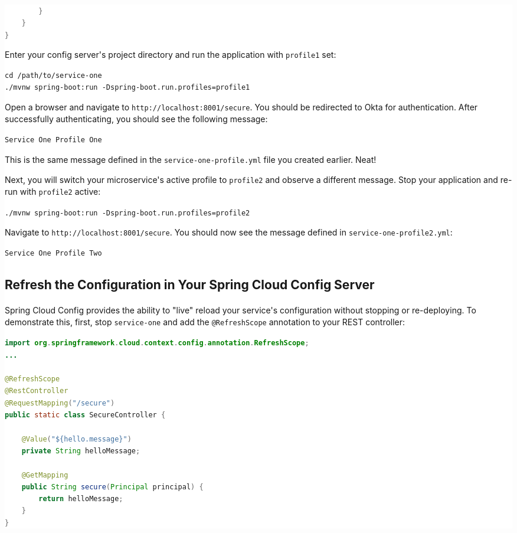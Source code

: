 ```java
        }
    }
}
```

Enter your config server's project directory and run the application with `profile1` set:

```shell
cd /path/to/service-one
./mvnw spring-boot:run -Dspring-boot.run.profiles=profile1
```

Open a browser and navigate to `http://localhost:8001/secure`. You should be redirected to Okta for authentication. After successfully authenticating, you should see the following message:

```text
Service One Profile One
```

This is the same message defined in the `service-one-profile.yml` file you created earlier. Neat!

Next, you will switch your microservice's active profile to `profile2` and observe a different message. Stop your application and re-run with `profile2` active:

```shell
./mvnw spring-boot:run -Dspring-boot.run.profiles=profile2
```

Navigate to `http://localhost:8001/secure`. You should now see the message defined in `service-one-profile2.yml`:

```text
Service One Profile Two
```

## Refresh the Configuration in Your Spring Cloud Config Server

Spring Cloud Config provides the ability to "live" reload your service's configuration without stopping or re-deploying. To demonstrate this, first, stop `service-one` and add the `@RefreshScope` annotation to your REST controller:

```java
import org.springframework.cloud.context.config.annotation.RefreshScope;
...

@RefreshScope
@RestController
@RequestMapping("/secure")
public static class SecureController {

    @Value("${hello.message}")
    private String helloMessage;

    @GetMapping
    public String secure(Principal principal) {
        return helloMessage;
    }
}
```

